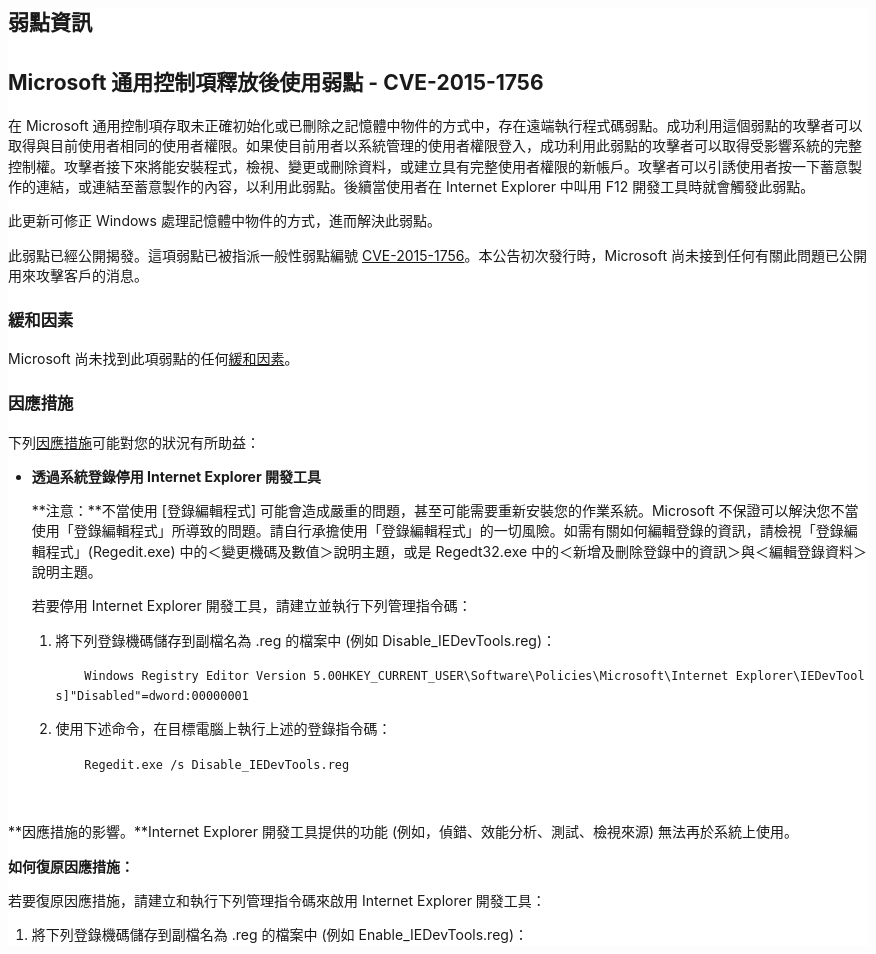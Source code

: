 </td>
</tr>
</table>
 

弱點資訊
--------

<span id="sectionToggle3"></span>
Microsoft 通用控制項釋放後使用弱點 - CVE-2015-1756
--------------------------------------------------

在 Microsoft 通用控制項存取未正確初始化或已刪除之記憶體中物件的方式中，存在遠端執行程式碼弱點。成功利用這個弱點的攻擊者可以取得與目前使用者相同的使用者權限。如果使目前用者以系統管理的使用者權限登入，成功利用此弱點的攻擊者可以取得受影響系統的完整控制權。攻擊者接下來將能安裝程式，檢視、變更或刪除資料，或建立具有完整使用者權限的新帳戶。攻擊者可以引誘使用者按一下蓄意製作的連結，或連結至蓄意製作的內容，以利用此弱點。後續當使用者在 Internet Explorer 中叫用 F12 開發工具時就會觸發此弱點。

此更新可修正 Windows 處理記憶體中物件的方式，進而解決此弱點。

此弱點已經公開揭發。這項弱點已被指派一般性弱點編號 [CVE-2015-1756](http://www.cve.mitre.org/cgi-bin/cvename.cgi?name=cve-2015-1756)。本公告初次發行時，Microsoft 尚未接到任何有關此問題已公開用來攻擊客戶的消息。

### 緩和因素

Microsoft 尚未找到此項弱點的任何[緩和因素](https://technet.microsoft.com/zh-tw/library/security/dn848375.aspx)。

### 因應措施

下列[因應措施](https://technet.microsoft.com/zh-tw/library/security/dn848375.aspx)可能對您的狀況有所助益：

-   **透過系統登錄停用 Internet Explorer 開發工具**

    **注意：**不當使用 \[登錄編輯程式\] 可能會造成嚴重的問題，甚至可能需要重新安裝您的作業系統。Microsoft 不保證可以解決您不當使用「登錄編輯程式」所導致的問題。請自行承擔使用「登錄編輯程式」的一切風險。如需有關如何編輯登錄的資訊，請檢視「登錄編輯程式」(Regedit.exe) 中的＜變更機碼及數值＞說明主題，或是 Regedt32.exe 中的＜新增及刪除登錄中的資訊＞與＜編輯登錄資料＞說明主題。

    若要停用 Internet Explorer 開發工具，請建立並執行下列管理指令碼：

    1.  將下列登錄機碼儲存到副檔名為 .reg 的檔案中 (例如 Disable\_IEDevTools.reg)： 

        ```
            Windows Registry Editor Version 5.00HKEY_CURRENT_USER\Software\Policies\Microsoft\Internet Explorer\IEDevTools]"Disabled"=dword:00000001
        ```

    2.  使用下述命令，在目標電腦上執行上述的登錄指令碼： 

        ```
            Regedit.exe /s Disable_IEDevTools.reg
        ```

     

  **因應措施的影響。**Internet Explorer 開發工具提供的功能 (例如，偵錯、效能分析、測試、檢視來源) 無法再於系統上使用。

  **如何復原因應措施：**

  若要復原因應措施，請建立和執行下列管理指令碼來啟用 Internet Explorer 開發工具：

  1.  將下列登錄機碼儲存到副檔名為 .reg 的檔案中 (例如 Enable\_IEDevTools.reg)： 
